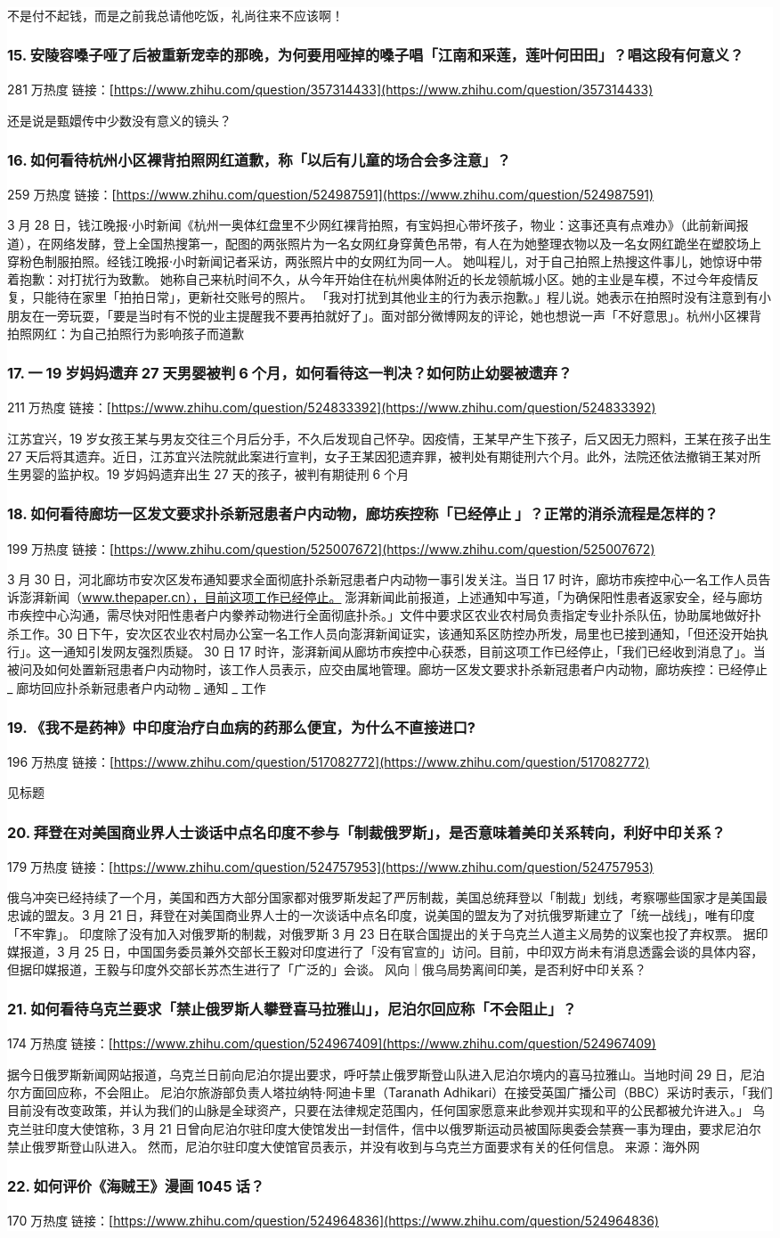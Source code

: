 不是付不起钱，而是之前我总请他吃饭，礼尚往来不应该啊！

### 15. 安陵容嗓子哑了后被重新宠幸的那晚，为何要用哑掉的嗓子唱「江南和采莲，莲叶何田田」？唱这段有何意义？
281 万热度 链接：[https://www.zhihu.com/question/357314433](https://www.zhihu.com/question/357314433)

还是说是甄嬛传中少数没有意义的镜头？

### 16. 如何看待杭州小区裸背拍照网红道歉，称「以后有儿童的场合会多注意」？
259 万热度 链接：[https://www.zhihu.com/question/524987591](https://www.zhihu.com/question/524987591)

3 月 28 日，钱江晚报·小时新闻《杭州一奥体红盘里不少网红裸背拍照，有宝妈担心带坏孩子，物业：这事还真有点难办》（此前新闻报道），在网络发酵，登上全国热搜第一，配图的两张照片为一名女网红身穿黄色吊带，有人在为她整理衣物以及一名女网红跪坐在塑胶场上穿粉色制服拍照。经钱江晚报·小时新闻记者采访，两张照片中的女网红为同一人。 她叫程儿，对于自己拍照上热搜这件事儿，她惊讶中带着抱歉：对打扰行为致歉。 她称自己来杭时间不久，从今年开始住在杭州奥体附近的长龙领航城小区。她的主业是车模，不过今年疫情反复，只能待在家里「拍拍日常」，更新社交账号的照片。 「我对打扰到其他业主的行为表示抱歉。」程儿说。她表示在拍照时没有注意到有小朋友在一旁玩耍，「要是当时有不悦的业主提醒我不要再拍就好了」。面对部分微博网友的评论，她也想说一声「不好意思」。杭州小区裸背拍照网红：为自己拍照行为影响孩子而道歉

### 17. 一 19 岁妈妈遗弃 27 天男婴被判 6 个月，如何看待这一判决？如何防止幼婴被遗弃？
211 万热度 链接：[https://www.zhihu.com/question/524833392](https://www.zhihu.com/question/524833392)

江苏宜兴，19 岁女孩王某与男友交往三个月后分手，不久后发现自己怀孕。因疫情，王某早产生下孩子，后又因无力照料，王某在孩子出生 27 天后将其遗弃。近日，江苏宜兴法院就此案进行宣判，女子王某因犯遗弃罪，被判处有期徒刑六个月。此外，法院还依法撤销王某对所生男婴的监护权。19 岁妈妈遗弃出生 27 天的孩子，被判有期徒刑 6 个月

### 18. 如何看待廊坊一区发文要求扑杀新冠患者户内动物，廊坊疾控称「已经停止 」？正常的消杀流程是怎样的？
199 万热度 链接：[https://www.zhihu.com/question/525007672](https://www.zhihu.com/question/525007672)

3 月 30 日，河北廊坊市安次区发布通知要求全面彻底扑杀新冠患者户内动物一事引发关注。当日 17 时许，廊坊市疾控中心一名工作人员告诉澎湃新闻（www.thepaper.cn），目前这项工作已经停止。 澎湃新闻此前报道，上述通知中写道，「为确保阳性患者返家安全，经与廊坊市疾控中心沟通，需尽快对阳性患者户内豢养动物进行全面彻底扑杀。」文件中要求区农业农村局负责指定专业扑杀队伍，协助属地做好扑杀工作。30 日下午，安次区农业农村局办公室一名工作人员向澎湃新闻证实，该通知系区防控办所发，局里也已接到通知，「但还没开始执行」。这一通知引发网友强烈质疑。 30 日 17 时许，澎湃新闻从廊坊市疾控中心获悉，目前这项工作已经停止，「我们已经收到消息了」。当被问及如何处置新冠患者户内动物时，该工作人员表示，应交由属地管理。廊坊一区发文要求扑杀新冠患者户内动物，廊坊疾控：已经停止 _ 廊坊回应扑杀新冠患者户内动物 _ 通知 _ 工作

### 19. 《我不是药神》中印度治疗白血病的药那么便宜，为什么不直接进口?
196 万热度 链接：[https://www.zhihu.com/question/517082772](https://www.zhihu.com/question/517082772)

见标题

### 20. 拜登在对美国商业界人士谈话中点名印度不参与「制裁俄罗斯」，是否意味着美印关系转向，利好中印关系？
179 万热度 链接：[https://www.zhihu.com/question/524757953](https://www.zhihu.com/question/524757953)

俄乌冲突已经持续了一个月，美国和西方大部分国家都对俄罗斯发起了严厉制裁，美国总统拜登以「制裁」划线，考察哪些国家才是美国最忠诚的盟友。3 月 21 日，拜登在对美国商业界人士的一次谈话中点名印度，说美国的盟友为了对抗俄罗斯建立了「统一战线」，唯有印度「不牢靠」。 印度除了没有加入对俄罗斯的制裁，对俄罗斯 3 月 23 日在联合国提出的关于乌克兰人道主义局势的议案也投了弃权票。 据印媒报道，3 月 25 日，中国国务委员兼外交部长王毅对印度进行了「没有官宣的」访问。目前，中印双方尚未有消息透露会谈的具体内容，但据印媒报道，王毅与印度外交部长苏杰生进行了「广泛的」会谈。 风向｜俄乌局势离间印美，是否利好中印关系？

### 21. 如何看待乌克兰要求「禁止俄罗斯人攀登喜马拉雅山」，尼泊尔回应称「不会阻止」？
174 万热度 链接：[https://www.zhihu.com/question/524967409](https://www.zhihu.com/question/524967409)

据今日俄罗斯新闻网站报道，乌克兰日前向尼泊尔提出要求，呼吁禁止俄罗斯登山队进入尼泊尔境内的喜马拉雅山。当地时间 29 日，尼泊尔方面回应称，不会阻止。 尼泊尔旅游部负责人塔拉纳特·阿迪卡里（Taranath Adhikari）在接受英国广播公司（BBC）采访时表示，「我们目前没有改变政策，并认为我们的山脉是全球资产，只要在法律规定范围内，任何国家愿意来此参观并实现和平的公民都被允许进入。」 乌克兰驻印度大使馆称，3 月 21 日曾向尼泊尔驻印度大使馆发出一封信件，信中以俄罗斯运动员被国际奥委会禁赛一事为理由，要求尼泊尔禁止俄罗斯登山队进入。 然而，尼泊尔驻印度大使馆官员表示，并没有收到与乌克兰方面要求有关的任何信息。 来源：海外网

### 22. 如何评价《海贼王》漫画 1045 话？
170 万热度 链接：[https://www.zhihu.com/question/524964836](https://www.zhihu.com/question/524964836)
